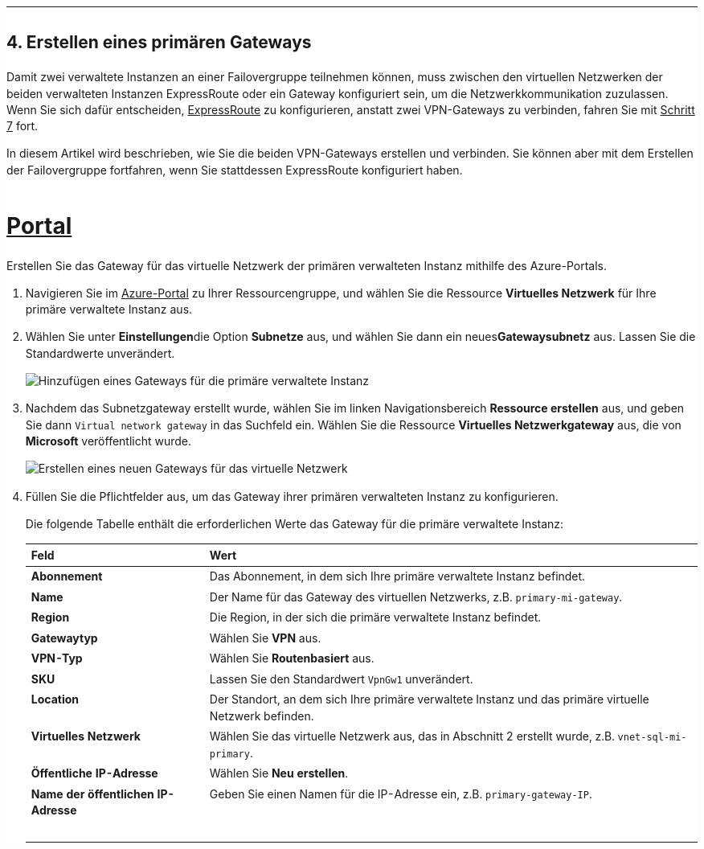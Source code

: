 
---

## <a name="4---create-a-primary-gateway"></a>4\. Erstellen eines primären Gateways 

Damit zwei verwaltete Instanzen an einer Failovergruppe teilnehmen können, muss zwischen den virtuellen Netzwerken der beiden verwalteten Instanzen ExpressRoute oder ein Gateway konfiguriert sein, um die Netzwerkkommunikation zuzulassen. Wenn Sie sich dafür entscheiden, [ExpressRoute](../../expressroute/expressroute-howto-circuit-portal-resource-manager.md) zu konfigurieren, anstatt zwei VPN-Gateways zu verbinden, fahren Sie mit [Schritt 7](#7---create-a-failover-group) fort.  

In diesem Artikel wird beschrieben, wie Sie die beiden VPN-Gateways erstellen und verbinden. Sie können aber mit dem Erstellen der Failovergruppe fortfahren, wenn Sie stattdessen ExpressRoute konfiguriert haben. 


# <a name="portal"></a>[Portal](#tab/azure-portal)

Erstellen Sie das Gateway für das virtuelle Netzwerk der primären verwalteten Instanz mithilfe des Azure-Portals. 


1. Navigieren Sie im [Azure-Portal](https://portal.azure.com) zu Ihrer Ressourcengruppe, und wählen Sie die Ressource **Virtuelles Netzwerk** für Ihre primäre verwaltete Instanz aus. 
1. Wählen Sie unter **Einstellungen**die Option **Subnetze** aus, und wählen Sie dann ein neues**Gatewaysubnetz** aus. Lassen Sie die Standardwerte unverändert. 

   ![Hinzufügen eines Gateways für die primäre verwaltete Instanz](./media/failover-group-add-instance-tutorial/add-subnet-gateway-primary-vnet.png)

1. Nachdem das Subnetzgateway erstellt wurde, wählen Sie im linken Navigationsbereich **Ressource erstellen** aus, und geben Sie dann `Virtual network gateway` in das Suchfeld ein. Wählen Sie die Ressource **Virtuelles Netzwerkgateway** aus, die von **Microsoft** veröffentlicht wurde. 

   ![Erstellen eines neuen Gateways für das virtuelle Netzwerk](./media/failover-group-add-instance-tutorial/create-virtual-network-gateway.png)

1. Füllen Sie die Pflichtfelder aus, um das Gateway ihrer primären verwalteten Instanz zu konfigurieren. 

   Die folgende Tabelle enthält die erforderlichen Werte das Gateway für die primäre verwaltete Instanz:
 
    | **Feld** | Wert |
    | --- | --- |
    | **Abonnement** |  Das Abonnement, in dem sich Ihre primäre verwaltete Instanz befindet. |
    | **Name** | Der Name für das Gateway des virtuellen Netzwerks, z.B. `primary-mi-gateway`. | 
    | **Region** | Die Region, in der sich die primäre verwaltete Instanz befindet. |
    | **Gatewaytyp** | Wählen Sie **VPN** aus. |
    | **VPN-Typ** | Wählen Sie **Routenbasiert** aus. |
    | **SKU**| Lassen Sie den Standardwert `VpnGw1` unverändert. |
    | **Location**| Der Standort, an dem sich Ihre primäre verwaltete Instanz und das primäre virtuelle Netzwerk befinden.   |
    | **Virtuelles Netzwerk**| Wählen Sie das virtuelle Netzwerk aus, das in Abschnitt 2 erstellt wurde, z.B. `vnet-sql-mi-primary`. |
    | **Öffentliche IP-Adresse**| Wählen Sie **Neu erstellen**. |
    | **Name der öffentlichen IP-Adresse**| Geben Sie einen Namen für die IP-Adresse ein, z.B. `primary-gateway-IP`. |
    | &nbsp; | &nbsp; |
